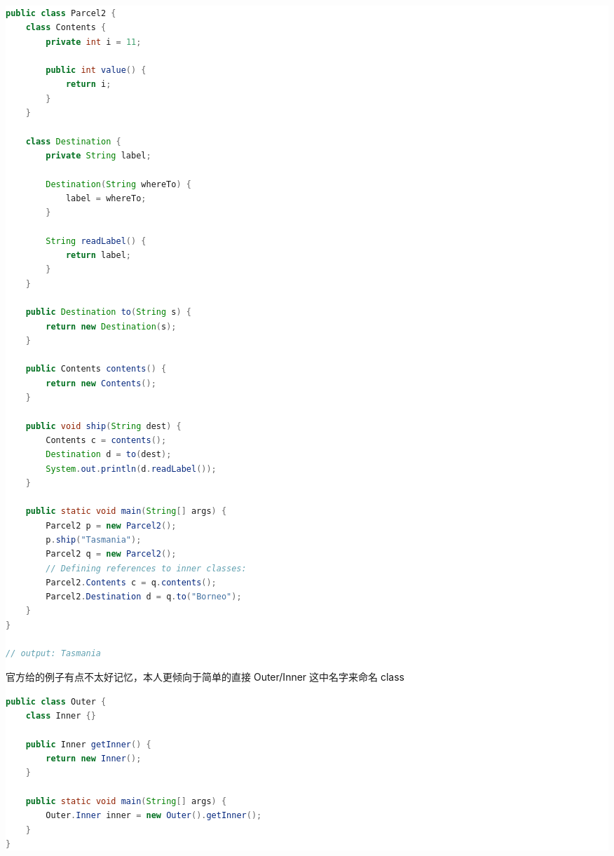 ```java
public class Parcel2 {
    class Contents {
        private int i = 11;

        public int value() {
            return i;
        }
    }

    class Destination {
        private String label;

        Destination(String whereTo) {
            label = whereTo;
        }

        String readLabel() {
            return label;
        }
    }

    public Destination to(String s) {
        return new Destination(s);
    }

    public Contents contents() {
        return new Contents();
    }

    public void ship(String dest) {
        Contents c = contents();
        Destination d = to(dest);
        System.out.println(d.readLabel());
    }

    public static void main(String[] args) {
        Parcel2 p = new Parcel2();
        p.ship("Tasmania");
        Parcel2 q = new Parcel2();
        // Defining references to inner classes:
        Parcel2.Contents c = q.contents();
        Parcel2.Destination d = q.to("Borneo");
    }
}

// output: Tasmania
```

官方给的例子有点不太好记忆，本人更倾向于简单的直接 Outer/Inner 这中名字来命名 class

```java
public class Outer {
    class Inner {}

    public Inner getInner() {
        return new Inner();
    }

    public static void main(String[] args) {
        Outer.Inner inner = new Outer().getInner();
    }
}
```
